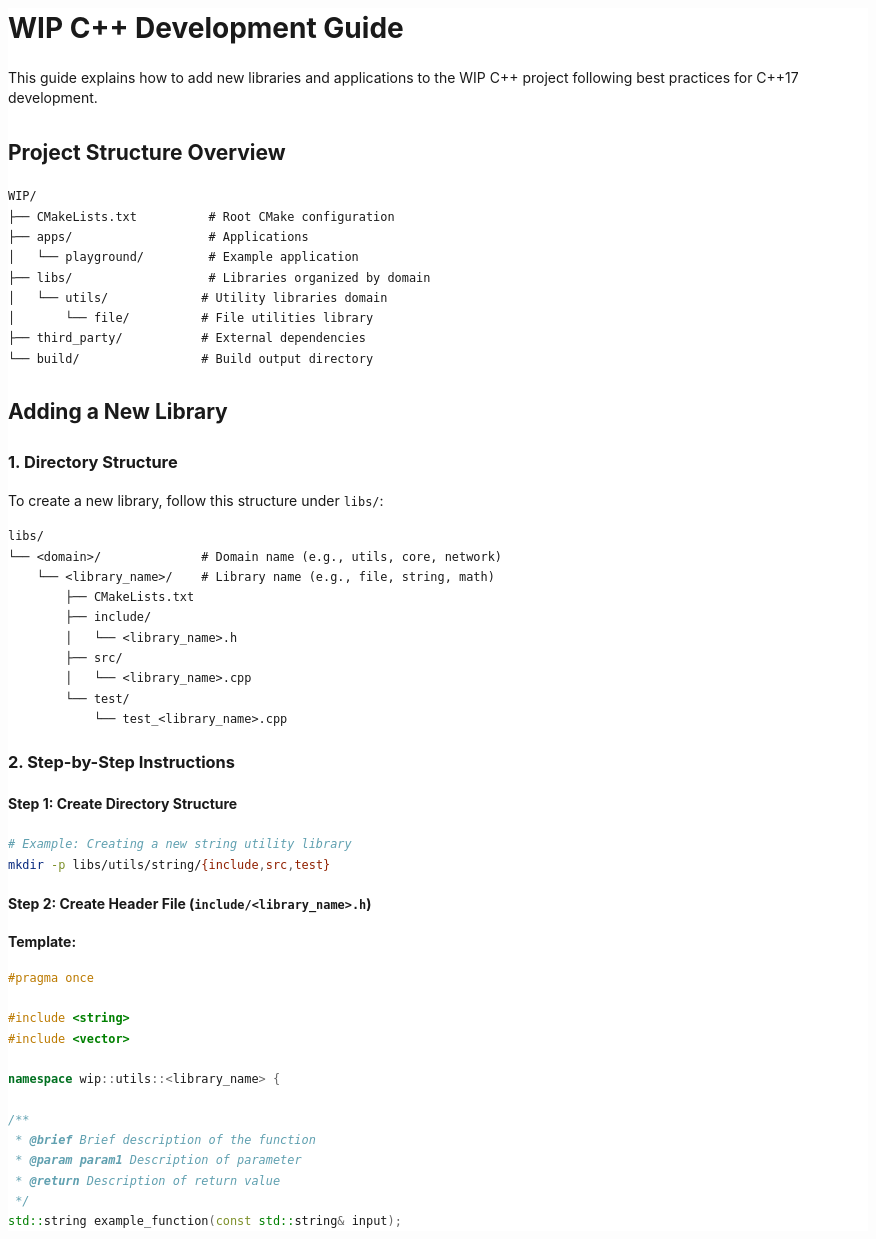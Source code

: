 # WIP C++ Development Guide

This guide explains how to add new libraries and applications to the WIP C++ project following best practices for C++17 development.

## Project Structure Overview

```
WIP/
├── CMakeLists.txt          # Root CMake configuration
├── apps/                   # Applications
│   └── playground/         # Example application
├── libs/                   # Libraries organized by domain
│   └── utils/             # Utility libraries domain
│       └── file/          # File utilities library
├── third_party/           # External dependencies
└── build/                 # Build output directory
```

## Adding a New Library

### 1. Directory Structure

To create a new library, follow this structure under `libs/`:

```
libs/
└── <domain>/              # Domain name (e.g., utils, core, network)
    └── <library_name>/    # Library name (e.g., file, string, math)
        ├── CMakeLists.txt
        ├── include/
        │   └── <library_name>.h
        ├── src/
        │   └── <library_name>.cpp
        └── test/
            └── test_<library_name>.cpp
```

### 2. Step-by-Step Instructions

#### Step 1: Create Directory Structure
```bash
# Example: Creating a new string utility library
mkdir -p libs/utils/string/{include,src,test}
```

#### Step 2: Create Header File (`include/<library_name>.h`)

**Template:**
```cpp
#pragma once

#include <string>
#include <vector>

namespace wip::utils::<library_name> {

/**
 * @brief Brief description of the function
 * @param param1 Description of parameter
 * @return Description of return value
 */
std::string example_function(const std::string& input);
```